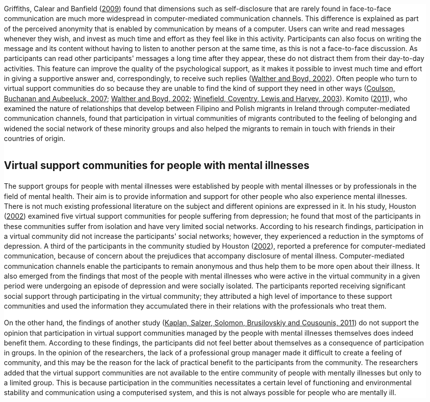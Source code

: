 Griffiths, Calear and Banfield ([2009](#gri09a)) found that dimensions such as self-disclosure that are rarely found in face-to-face communication are much more widespread in computer-mediated communication channels. This difference is explained as part of the perceived anonymity that is enabled by communication by means of a computer. Users can write and read messages whenever they wish, and invest as much time and effort as they feel like in this activity. Participants can also focus on writing the message and its content without having to listen to another person at the same time, as this is not a face-to-face discussion. As participants can read other participants' messages a long time after they appear, these do not distract them from their day-to-day activities. This feature can improve the quality of the psychological support, as it makes it possible to invest much time and effort in giving a supportive answer and, correspondingly, to receive such replies ([Walther and Boyd, 2002](#wal02)). Often people who turn to virtual support communities do so because they are unable to find the kind of support they need in other ways ([Coulson, Buchanan and Aubeeluck, 2007](#cou07); [Walther and Boyd, 2002](#wal02); [Winefield, Coventry, Lewis and Harvey, 2003](#win03)). Komito ([2011](#kom11)), who examined the nature of relationships that develop between Filipino and Polish migrants in Ireland through computer-mediated communication channels, found that participation in virtual communities of migrants contributed to the feeling of belonging and widened the social network of these minority groups and also helped the migrants to remain in touch with friends in their countries of origin.

## Virtual support communities for people with mental illnesses

The support groups for people with mental illnesses were established by people with mental illnesses or by professionals in the field of mental health. Their aim is to provide information and support for other people who also experience mental illnesses. There is not much existing professional literature on the subject and different opinions are expressed in it. In his study, Houston ([2002](#hou02)) examined five virtual support communities for people suffering from depression; he found that most of the participants in these communities suffer from isolation and have very limited social networks. According to his research findings, participation in a virtual community did not increase the participants' social networks; however, they experienced a reduction in the symptoms of depression. A third of the participants in the community studied by Houston ([2002](#hou02)), reported a preference for computer-mediated communication, because of concern about the prejudices that accompany disclosure of mental illness. Computer-mediated communication channels enable the participants to remain anonymous and thus help them to be more open about their illness. It also emerged from the findings that most of the people with mental illnesses who were active in the virtual community in a given period were undergoing an episode of depression and were socially isolated. The participants reported receiving significant social support through participating in the virtual community; they attributed a high level of importance to these support communities and used the information they accumulated there in their relations with the professionals who treat them.

On the other hand, the findings of another study ([Kaplan, Salzer, Solomon, Brusilovskiy and Cousounis, 2011](#kap11)) do not support the opinion that participation in virtual support communities managed by the people with mental illnesses themselves does indeed benefit them. According to these findings, the participants did not feel better about themselves as a consequence of participation in groups. In the opinion of the researchers, the lack of a professional group manager made it difficult to create a feeling of community, and this may be the reason for the lack of practical benefit to the participants from the community. The researchers added that the virtual support communities are not available to the entire community of people with mentally illnesses but only to a limited group. This is because participation in the communities necessitates a certain level of functioning and environmental stability and communication using a computerised system, and this is not always possible for people who are mentally ill.
